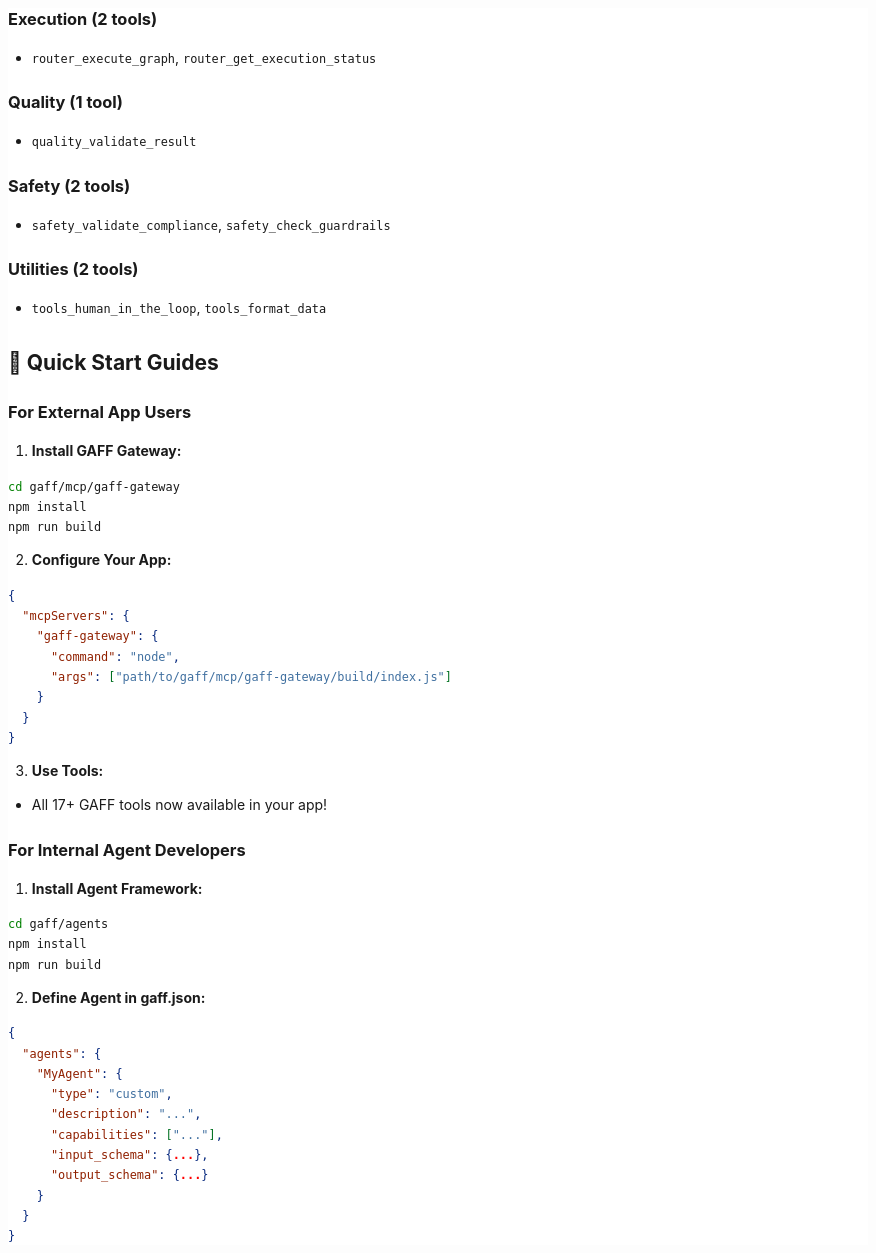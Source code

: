 ### Execution (2 tools)
- `router_execute_graph`, `router_get_execution_status`

### Quality (1 tool)
- `quality_validate_result`

### Safety (2 tools)
- `safety_validate_compliance`, `safety_check_guardrails`

### Utilities (2 tools)
- `tools_human_in_the_loop`, `tools_format_data`

## 🚀 Quick Start Guides

### For External App Users

1. **Install GAFF Gateway:**
```bash
cd gaff/mcp/gaff-gateway
npm install
npm run build
```

2. **Configure Your App:**
```json
{
  "mcpServers": {
    "gaff-gateway": {
      "command": "node",
      "args": ["path/to/gaff/mcp/gaff-gateway/build/index.js"]
    }
  }
}
```

3. **Use Tools:**
- All 17+ GAFF tools now available in your app!

### For Internal Agent Developers

1. **Install Agent Framework:**
```bash
cd gaff/agents
npm install
npm run build
```

2. **Define Agent in gaff.json:**
```json
{
  "agents": {
    "MyAgent": {
      "type": "custom",
      "description": "...",
      "capabilities": ["..."],
      "input_schema": {...},
      "output_schema": {...}
    }
  }
}
```
